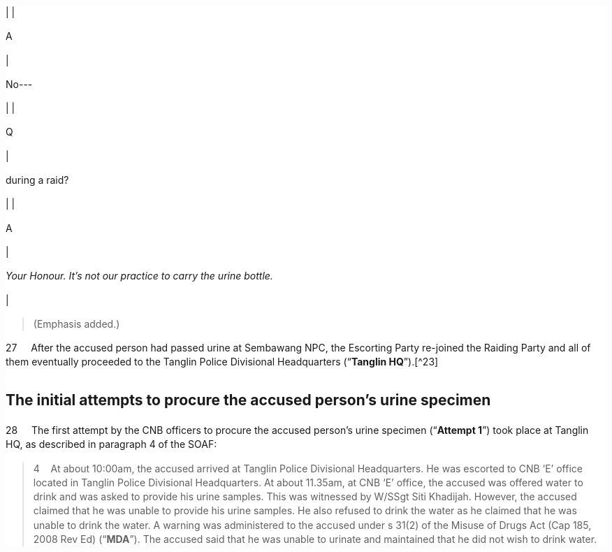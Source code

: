  |
| 

A

 | 

No---

 |
| 

Q

 | 

during a raid?

 |
| 

A

 | 

_Your Honour. It’s not our practice to carry the urine bottle._

 |

  
  

> (Emphasis added.)

27     After the accused person had passed urine at Sembawang NPC, the Escorting Party re-joined the Raiding Party and all of them eventually proceeded to the Tanglin Police Divisional Headquarters (“**Tanglin HQ**”).[^23]

## The initial attempts to procure the accused person’s urine specimen

28     The first attempt by the CNB officers to procure the accused person’s urine specimen (“**Attempt 1**”) took place at Tanglin HQ, as described in paragraph 4 of the SOAF:

> 4    At about 10:00am, the accused arrived at Tanglin Police Divisional Headquarters. He was escorted to CNB ‘E’ office located in Tanglin Police Divisional Headquarters. At about 11.35am, at CNB ‘E’ office, the accused was offered water to drink and was asked to provide his urine samples. This was witnessed by W/SSgt Siti Khadijah. However, the accused claimed that he was unable to provide his urine samples. He also refused to drink the water as he claimed that he was unable to drink the water. A warning was administered to the accused under s 31(2) of the Misuse of Drugs Act (Cap 185, 2008 Rev Ed) (“**MDA**”). The accused said that he was unable to urinate and maintained that he did not wish to drink water.
